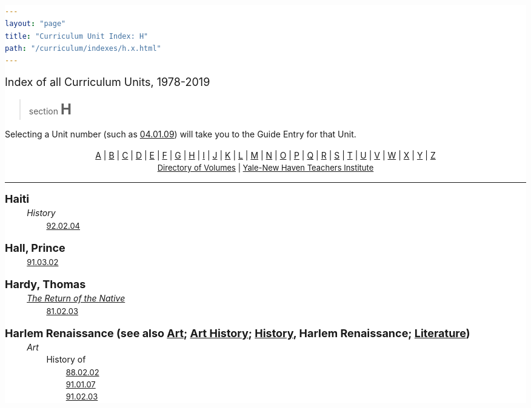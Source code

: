 ```yaml
---
layout: "page"
title: "Curriculum Unit Index: H"
path: "/curriculum/indexes/h.x.html"
---
```

<main>
<font size="+1">Index of all Curriculum Units, 1978-2019</font>
<blockquote>section <font size="+2"><b>H</b></font></blockquote>
<p>Selecting a Unit number (such as <a href="../guides/2004/1/04.01.09.x.html">
04.01.09</a>) will take you to the Guide Entry for that Unit.
</p>
<center>
<a href="a.x.html">A</a> | <a href="b.x.html">B</a> | 
<a href="c.x.html">C</a> | <a href="d.x.html">D</a> | 
<a href="e.x.html">E</a> | <a href="f.x.html">F</a> | 
<a href="g.x.html">G</a> | <a href="h.x.html">H</a> | 
<a href="i.x.html">I</a> | <a href="j.x.html">J</a> | 
<a href="k.x.html">K</a> | <a href="l.x.html">L</a> | 
<a href="m.x.html">M</a> | <a href="n.x.html">N</a> | 
<a href="o.x.html">O</a> | <a href="p.x.html">P</a> | 
<a href="q.x.html">Q</a> | <a href="r.x.html">R</a> | 
<a href="s.x.html">S</a> | <a href="t.x.html">T</a> | 
<a href="u.x.html">U</a> | <a href="v.x.html">V</a> | 
<a href="w.x.html">W</a> | <a href="x.x.html">X</a> | 
<a href="y.x.html">Y</a> | <a href="z.x.html">Z</a><br/>
<font size="-1"><a href="../units/">Directory of Volumes</a> |
<a href="..\..\">Yale-New Haven Teachers Institute</a></font></center>
<hr/>
<a name="haiti"><font size="+1"><b></b></font></a><p><a name="haiti"><font size="+1"><b>Haiti</b></font><br/>
<font color="#ffffff" style="visibility:hidden;">........</font>
<i>History</i><br/>
<font color="#ffffff" style="visibility:hidden;">................</font>
<font size="-1"></font></a><font size="-1"><a href="../guides/1992/2/92.02.04.x.html">92.02.04</a></font><br/>
<a name="hall"><font size="+1"><b></b></font></a></p><p><a name="hall"><font size="+1"><b>Hall, Prince</b></font><br/>
<font color="#ffffff" style="visibility:hidden;">........</font>
<font size="-1"></font></a><font size="-1"><a href="../guides/1991/3/91.03.02.x.html">91.03.02</a></font><br/>
<a name="hardy"><font size="+1"><b></b></font></a></p><p><a name="hardy"><font size="+1"><b>Hardy, Thomas</b></font><br/>
<font color="#ffffff" style="visibility:hidden;">........</font>
<i><u>The Return of the Native</u></i><br/>
<font color="#ffffff" style="visibility:hidden;">................</font>
<font size="-1"></font></a><font size="-1"><a href="../guides/1981/2/81.02.03.x.html">81.02.03</a></font><br/>
<a name="harlemrenaissance"><font size="+1"><b></b></font></a></p><p><a name="harlemrenaissance"><font size="+1"><b>Harlem Renaissance (see also </b></font></a><font size="+1"><b><a href="a.x.html#art">Art</a>; <a href="a.x.html#arthistory">Art History</a>; <a href="h.x.html#history">History</a>, Harlem Renaissance; <a href="l.x.html#literature">Literature</a>)</b></font><br/>
<font color="#ffffff" style="visibility:hidden;">........</font>
<i>Art</i><br/>
<font color="#ffffff" style="visibility:hidden;">................</font>
History of<br/>
<font color="#ffffff" style="visibility:hidden;">........................</font>
<font size="-1"><a href="../guides/1988/2/88.02.02.x.html">88.02.02</a></font><br/>
<font color="#ffffff" style="visibility:hidden;">........................</font>
<font size="-1"><a href="../guides/1991/1/91.01.07.x.html">91.01.07</a></font><br/>
<font color="#ffffff" style="visibility:hidden;">........................</font>
<font size="-1"><a href="../guides/1991/2/91.02.03.x.html">91.02.03</a></font><br/>